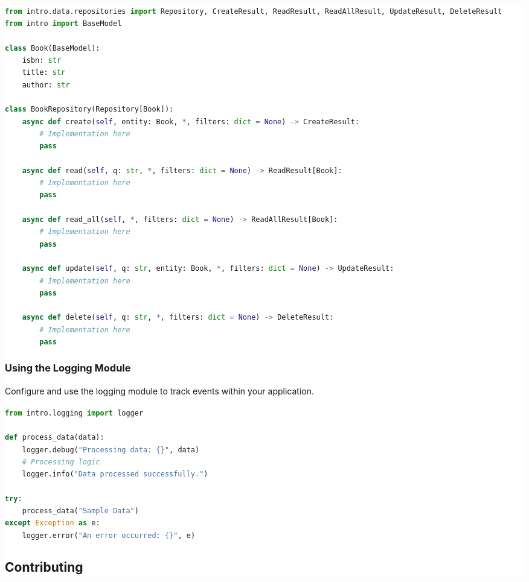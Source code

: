 ```python
from intro.data.repositories import Repository, CreateResult, ReadResult, ReadAllResult, UpdateResult, DeleteResult
from intro import BaseModel

class Book(BaseModel):
    isbn: str
    title: str
    author: str

class BookRepository(Repository[Book]):
    async def create(self, entity: Book, *, filters: dict = None) -> CreateResult:
        # Implementation here
        pass

    async def read(self, q: str, *, filters: dict = None) -> ReadResult[Book]:
        # Implementation here
        pass

    async def read_all(self, *, filters: dict = None) -> ReadAllResult[Book]:
        # Implementation here
        pass

    async def update(self, q: str, entity: Book, *, filters: dict = None) -> UpdateResult:
        # Implementation here
        pass

    async def delete(self, q: str, *, filters: dict = None) -> DeleteResult:
        # Implementation here
        pass
```

### Using the Logging Module

Configure and use the logging module to track events within your application.

```python
from intro.logging import logger

def process_data(data):
    logger.debug("Processing data: {}", data)
    # Processing logic
    logger.info("Data processed successfully.")

try:
    process_data("Sample Data")
except Exception as e:
    logger.error("An error occurred: {}", e)
```

## Contributing
